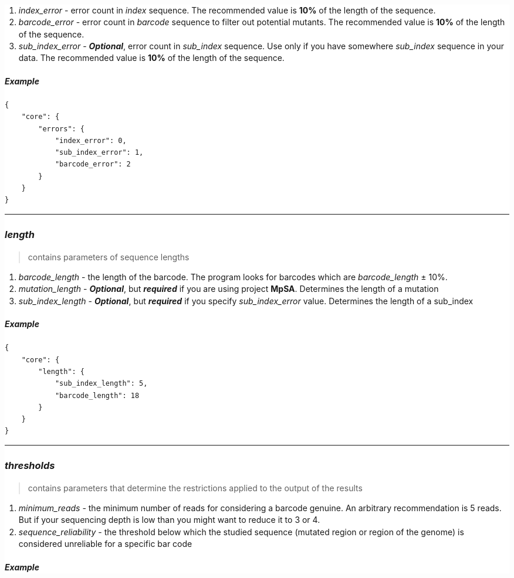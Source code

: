 1. *index_error* - error count in *index* sequence. The recommended value is **10%** of the length of the sequence.
2. *barcode_error* - error count in *barcode* sequence to filter out potential mutants. The recommended value is **10%** of the length of the sequence.
3. *sub\_index\_error* - ***Optional***, error count in *sub\_index* sequence. Use only if you have somewhere *sub\_index* sequence in your data. The recommended value is **10%** of the length of the sequence.

#### *Example*

    {
        "core": {
            "errors": {
                "index_error": 0,
                "sub_index_error": 1,
                "barcode_error": 2
            }
        }
    }
***
### *length*
> contains parameters of sequence lengths

1. *barcode_length* - the length of the barcode. The program looks for barcodes which are *barcode_length* ± 10%. 
2. *mutation_length* - ***Optional***, but ***required*** if you are using project **MpSA**. Determines the length of a mutation
3. *sub\_index\_length* - ***Optional***, but ***required*** if you specify *sub\_index\_error* value. Determines the length of a sub\_index

#### *Example*

    {
        "core": {
            "length": {
                "sub_index_length": 5,
                "barcode_length": 18
            }
        }
    }
***
### *thresholds*
> contains parameters that determine the restrictions applied to the output of the results

1. *minimum_reads* -  the minimum number of reads for considering a barcode genuine. An arbitrary recommendation is 5 reads. But if your sequencing depth is low than you might want to reduce it to 3 or 4.
2. *sequence_reliability* - the threshold below which the studied sequence (mutated region or region of the genome) is considered unreliable for a specific bar code

#### *Example*
